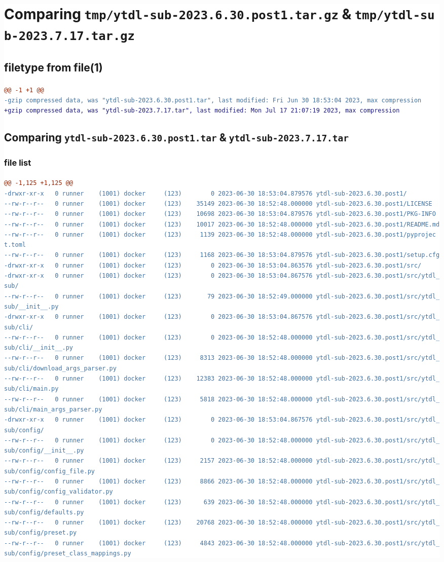 # Comparing `tmp/ytdl-sub-2023.6.30.post1.tar.gz` & `tmp/ytdl-sub-2023.7.17.tar.gz`

## filetype from file(1)

```diff
@@ -1 +1 @@
-gzip compressed data, was "ytdl-sub-2023.6.30.post1.tar", last modified: Fri Jun 30 18:53:04 2023, max compression
+gzip compressed data, was "ytdl-sub-2023.7.17.tar", last modified: Mon Jul 17 21:07:19 2023, max compression
```

## Comparing `ytdl-sub-2023.6.30.post1.tar` & `ytdl-sub-2023.7.17.tar`

### file list

```diff
@@ -1,125 +1,125 @@
-drwxr-xr-x   0 runner    (1001) docker     (123)        0 2023-06-30 18:53:04.879576 ytdl-sub-2023.6.30.post1/
--rw-r--r--   0 runner    (1001) docker     (123)    35149 2023-06-30 18:52:48.000000 ytdl-sub-2023.6.30.post1/LICENSE
--rw-r--r--   0 runner    (1001) docker     (123)    10698 2023-06-30 18:53:04.879576 ytdl-sub-2023.6.30.post1/PKG-INFO
--rw-r--r--   0 runner    (1001) docker     (123)    10017 2023-06-30 18:52:48.000000 ytdl-sub-2023.6.30.post1/README.md
--rw-r--r--   0 runner    (1001) docker     (123)     1139 2023-06-30 18:52:48.000000 ytdl-sub-2023.6.30.post1/pyproject.toml
--rw-r--r--   0 runner    (1001) docker     (123)     1168 2023-06-30 18:53:04.879576 ytdl-sub-2023.6.30.post1/setup.cfg
-drwxr-xr-x   0 runner    (1001) docker     (123)        0 2023-06-30 18:53:04.863576 ytdl-sub-2023.6.30.post1/src/
-drwxr-xr-x   0 runner    (1001) docker     (123)        0 2023-06-30 18:53:04.867576 ytdl-sub-2023.6.30.post1/src/ytdl_sub/
--rw-r--r--   0 runner    (1001) docker     (123)       79 2023-06-30 18:52:49.000000 ytdl-sub-2023.6.30.post1/src/ytdl_sub/__init__.py
-drwxr-xr-x   0 runner    (1001) docker     (123)        0 2023-06-30 18:53:04.867576 ytdl-sub-2023.6.30.post1/src/ytdl_sub/cli/
--rw-r--r--   0 runner    (1001) docker     (123)        0 2023-06-30 18:52:48.000000 ytdl-sub-2023.6.30.post1/src/ytdl_sub/cli/__init__.py
--rw-r--r--   0 runner    (1001) docker     (123)     8313 2023-06-30 18:52:48.000000 ytdl-sub-2023.6.30.post1/src/ytdl_sub/cli/download_args_parser.py
--rw-r--r--   0 runner    (1001) docker     (123)    12383 2023-06-30 18:52:48.000000 ytdl-sub-2023.6.30.post1/src/ytdl_sub/cli/main.py
--rw-r--r--   0 runner    (1001) docker     (123)     5818 2023-06-30 18:52:48.000000 ytdl-sub-2023.6.30.post1/src/ytdl_sub/cli/main_args_parser.py
-drwxr-xr-x   0 runner    (1001) docker     (123)        0 2023-06-30 18:53:04.867576 ytdl-sub-2023.6.30.post1/src/ytdl_sub/config/
--rw-r--r--   0 runner    (1001) docker     (123)        0 2023-06-30 18:52:48.000000 ytdl-sub-2023.6.30.post1/src/ytdl_sub/config/__init__.py
--rw-r--r--   0 runner    (1001) docker     (123)     2157 2023-06-30 18:52:48.000000 ytdl-sub-2023.6.30.post1/src/ytdl_sub/config/config_file.py
--rw-r--r--   0 runner    (1001) docker     (123)     8866 2023-06-30 18:52:48.000000 ytdl-sub-2023.6.30.post1/src/ytdl_sub/config/config_validator.py
--rw-r--r--   0 runner    (1001) docker     (123)      639 2023-06-30 18:52:48.000000 ytdl-sub-2023.6.30.post1/src/ytdl_sub/config/defaults.py
--rw-r--r--   0 runner    (1001) docker     (123)    20768 2023-06-30 18:52:48.000000 ytdl-sub-2023.6.30.post1/src/ytdl_sub/config/preset.py
--rw-r--r--   0 runner    (1001) docker     (123)     4843 2023-06-30 18:52:48.000000 ytdl-sub-2023.6.30.post1/src/ytdl_sub/config/preset_class_mappings.py
```